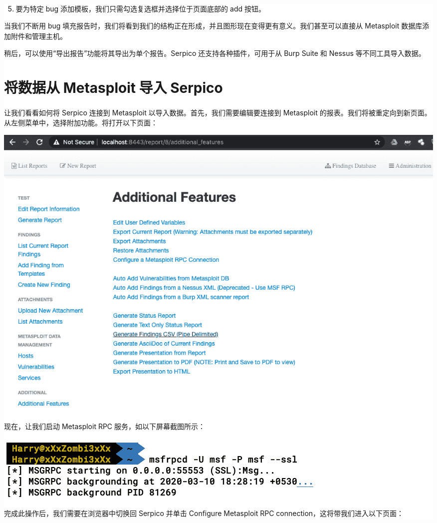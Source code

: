 5.  要为特定 bug 添加模板，我们只需勾选复选框并选择位于页面底部的 add 按钮。

当我们不断用 bug 填充报告时，我们将看到我们的结构正在形成，并且图形现在变得更有意义。我们甚至可以直接从 Metasploit 数据库添加附件和管理主机。

稍后，可以使用“导出报告”功能将其导出为单个报告。Serpico 还支持各种插件，可用于从 Burp Suite 和 Nessus 等不同工具导入数据。

# 将数据从 Metasploit 导入 Serpico

让我们看看如何将 Serpico 连接到 Metasploit 以导入数据。首先，我们需要编辑要连接到 Metasploit 的报表。我们将被重定向到新页面。从左侧菜单中，选择附加功能。将打开以下页面：

![](img/55bb86fc-89e6-4121-9fce-70d67b5cf122.png)

现在，让我们启动 Metasploit RPC 服务，如以下屏幕截图所示：

![](img/92b50ff4-842f-434d-a635-2e82c044ac1a.png)

完成此操作后，我们需要在浏览器中切换回 Serpico 并单击 Configure Metasploit RPC connection，这将带我们进入以下页面：
